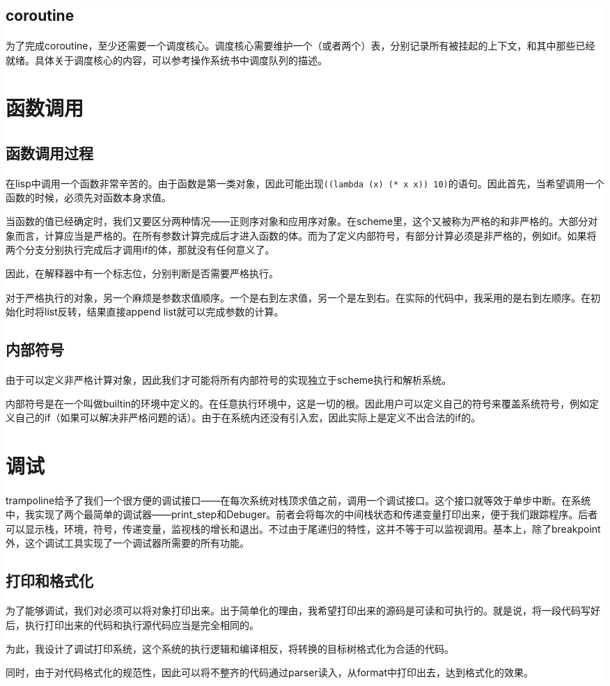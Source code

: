## coroutine ##

为了完成coroutine，至少还需要一个调度核心。调度核心需要维护一个（或者两个）表，分别记录所有被挂起的上下文，和其中那些已经就绪。具体关于调度核心的内容，可以参考操作系统书中调度队列的描述。

# 函数调用 #

## 函数调用过程 ##

在lisp中调用一个函数非常辛苦的。由于函数是第一类对象，因此可能出现`((lambda (x) (* x x)) 10)`的语句。因此首先，当希望调用一个函数的时候，必须先对函数本身求值。

当函数的值已经确定时，我们又要区分两种情况——正则序对象和应用序对象。在scheme里，这个又被称为严格的和非严格的。大部分对象而言，计算应当是严格的。在所有参数计算完成后才进入函数的体。而为了定义内部符号，有部分计算必须是非严格的，例如if。如果将两个分支分别执行完成后才调用if的体，那就没有任何意义了。

因此，在解释器中有一个标志位，分别判断是否需要严格执行。

对于严格执行的对象，另一个麻烦是参数求值顺序。一个是右到左求值，另一个是左到右。在实际的代码中，我采用的是右到左顺序。在初始化时将list反转，结果直接append list就可以完成参数的计算。

## 内部符号 ##

由于可以定义非严格计算对象，因此我们才可能将所有内部符号的实现独立于scheme执行和解析系统。

内部符号是在一个叫做builtin的环境中定义的。在任意执行环境中，这是一切的根。因此用户可以定义自己的符号来覆盖系统符号，例如定义自己的if（如果可以解决非严格问题的话）。由于在系统内还没有引入宏，因此实际上是定义不出合法的if的。

# 调试 #

trampoline给予了我们一个很方便的调试接口——在每次系统对栈顶求值之前，调用一个调试接口。这个接口就等效于单步中断。在系统中，我实现了两个最简单的调试器——print_step和Debuger。前者会将每次的中间栈状态和传递变量打印出来，便于我们跟踪程序。后者可以显示栈，环境，符号，传递变量，监视栈的增长和退出。不过由于尾递归的特性，这并不等于可以监视调用。基本上，除了breakpoint外，这个调试工具实现了一个调试器所需要的所有功能。

## 打印和格式化 ##

为了能够调试，我们对必须可以将对象打印出来。出于简单化的理由，我希望打印出来的源码是可读和可执行的。就是说，将一段代码写好后，执行打印出来的代码和执行源代码应当是完全相同的。

为此，我设计了调试打印系统，这个系统的执行逻辑和编译相反，将转换的目标树格式化为合适的代码。

同时，由于对代码格式化的规范性，因此可以将不整齐的代码通过parser读入，从format中打印出去，达到格式化的效果。
